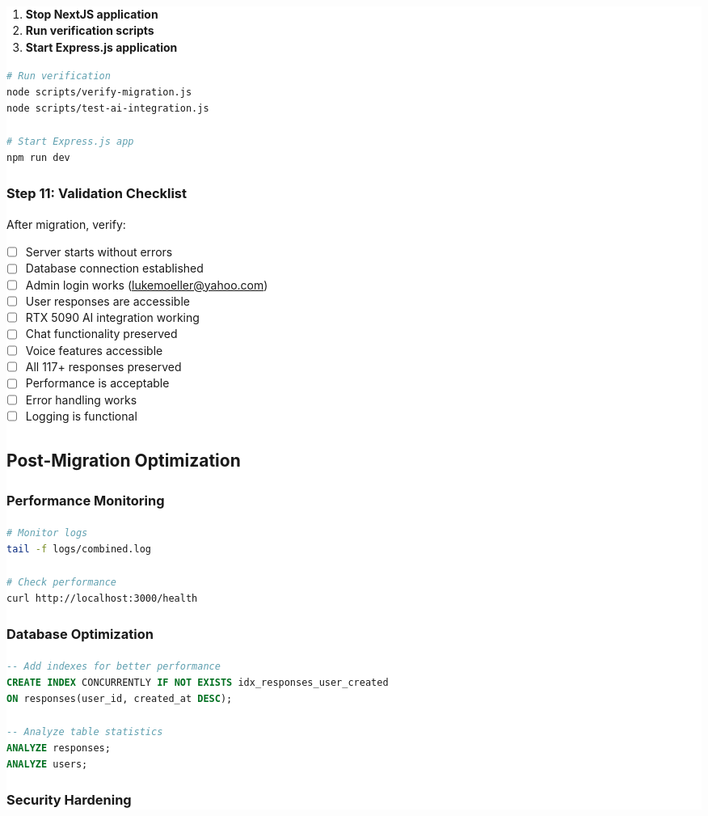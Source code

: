 1. **Stop NextJS application**
2. **Run verification scripts**
3. **Start Express.js application**

```bash
# Run verification
node scripts/verify-migration.js
node scripts/test-ai-integration.js

# Start Express.js app
npm run dev
```

### Step 11: Validation Checklist

After migration, verify:

- [ ] Server starts without errors
- [ ] Database connection established
- [ ] Admin login works (lukemoeller@yahoo.com)
- [ ] User responses are accessible
- [ ] RTX 5090 AI integration working
- [ ] Chat functionality preserved
- [ ] Voice features accessible
- [ ] All 117+ responses preserved
- [ ] Performance is acceptable
- [ ] Error handling works
- [ ] Logging is functional

## Post-Migration Optimization

### Performance Monitoring

```bash
# Monitor logs
tail -f logs/combined.log

# Check performance
curl http://localhost:3000/health
```

### Database Optimization

```sql
-- Add indexes for better performance
CREATE INDEX CONCURRENTLY IF NOT EXISTS idx_responses_user_created 
ON responses(user_id, created_at DESC);

-- Analyze table statistics
ANALYZE responses;
ANALYZE users;
```

### Security Hardening
